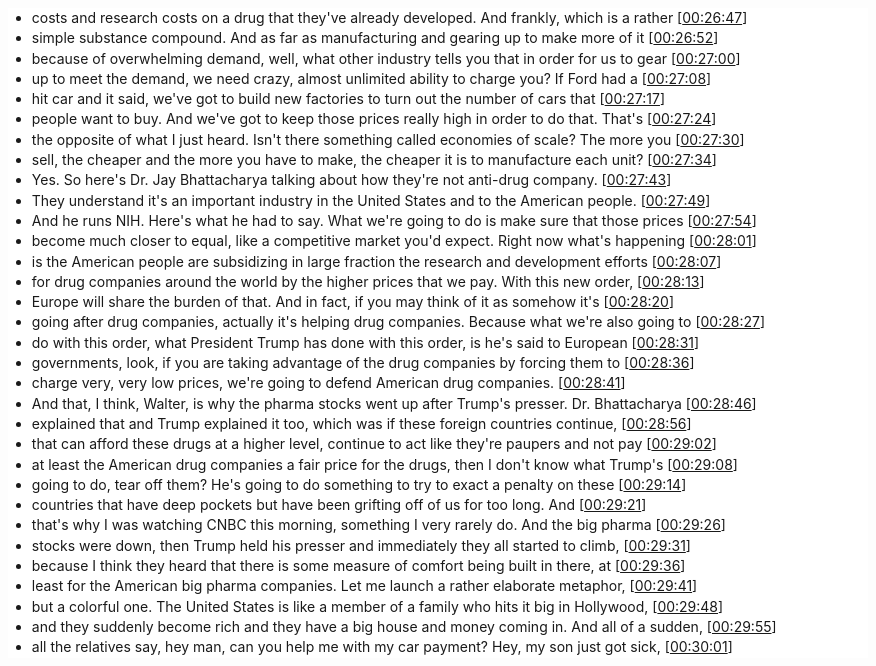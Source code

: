 *  costs and research costs on a drug that they've already developed. And frankly, which is a rather [[00:26:47](https://www.youtube.com/watch?v=molvK1q3_b4&t=1607.3600000000001s)]
*  simple substance compound. And as far as manufacturing and gearing up to make more of it [[00:26:52](https://www.youtube.com/watch?v=molvK1q3_b4&t=1612.24s)]
*  because of overwhelming demand, well, what other industry tells you that in order for us to gear [[00:27:00](https://www.youtube.com/watch?v=molvK1q3_b4&t=1620.4s)]
*  up to meet the demand, we need crazy, almost unlimited ability to charge you? If Ford had a [[00:27:08](https://www.youtube.com/watch?v=molvK1q3_b4&t=1628.0s)]
*  hit car and it said, we've got to build new factories to turn out the number of cars that [[00:27:17](https://www.youtube.com/watch?v=molvK1q3_b4&t=1637.76s)]
*  people want to buy. And we've got to keep those prices really high in order to do that. That's [[00:27:24](https://www.youtube.com/watch?v=molvK1q3_b4&t=1644.4s)]
*  the opposite of what I just heard. Isn't there something called economies of scale? The more you [[00:27:30](https://www.youtube.com/watch?v=molvK1q3_b4&t=1650.0s)]
*  sell, the cheaper and the more you have to make, the cheaper it is to manufacture each unit? [[00:27:34](https://www.youtube.com/watch?v=molvK1q3_b4&t=1654.64s)]
*  Yes. So here's Dr. Jay Bhattacharya talking about how they're not anti-drug company. [[00:27:43](https://www.youtube.com/watch?v=molvK1q3_b4&t=1663.04s)]
*  They understand it's an important industry in the United States and to the American people. [[00:27:49](https://www.youtube.com/watch?v=molvK1q3_b4&t=1669.28s)]
*  And he runs NIH. Here's what he had to say. What we're going to do is make sure that those prices [[00:27:54](https://www.youtube.com/watch?v=molvK1q3_b4&t=1674.24s)]
*  become much closer to equal, like a competitive market you'd expect. Right now what's happening [[00:28:01](https://www.youtube.com/watch?v=molvK1q3_b4&t=1681.28s)]
*  is the American people are subsidizing in large fraction the research and development efforts [[00:28:07](https://www.youtube.com/watch?v=molvK1q3_b4&t=1687.04s)]
*  for drug companies around the world by the higher prices that we pay. With this new order, [[00:28:13](https://www.youtube.com/watch?v=molvK1q3_b4&t=1693.76s)]
*  Europe will share the burden of that. And in fact, if you may think of it as somehow it's [[00:28:20](https://www.youtube.com/watch?v=molvK1q3_b4&t=1700.72s)]
*  going after drug companies, actually it's helping drug companies. Because what we're also going to [[00:28:27](https://www.youtube.com/watch?v=molvK1q3_b4&t=1707.04s)]
*  do with this order, what President Trump has done with this order, is he's said to European [[00:28:31](https://www.youtube.com/watch?v=molvK1q3_b4&t=1711.36s)]
*  governments, look, if you are taking advantage of the drug companies by forcing them to [[00:28:36](https://www.youtube.com/watch?v=molvK1q3_b4&t=1716.6399999999999s)]
*  charge very, very low prices, we're going to defend American drug companies. [[00:28:41](https://www.youtube.com/watch?v=molvK1q3_b4&t=1721.12s)]
*  And that, I think, Walter, is why the pharma stocks went up after Trump's presser. Dr. Bhattacharya [[00:28:46](https://www.youtube.com/watch?v=molvK1q3_b4&t=1726.9599999999998s)]
*  explained that and Trump explained it too, which was if these foreign countries continue, [[00:28:56](https://www.youtube.com/watch?v=molvK1q3_b4&t=1736.48s)]
*  that can afford these drugs at a higher level, continue to act like they're paupers and not pay [[00:29:02](https://www.youtube.com/watch?v=molvK1q3_b4&t=1742.4s)]
*  at least the American drug companies a fair price for the drugs, then I don't know what Trump's [[00:29:08](https://www.youtube.com/watch?v=molvK1q3_b4&t=1748.72s)]
*  going to do, tear off them? He's going to do something to try to exact a penalty on these [[00:29:14](https://www.youtube.com/watch?v=molvK1q3_b4&t=1754.16s)]
*  countries that have deep pockets but have been grifting off of us for too long. And [[00:29:21](https://www.youtube.com/watch?v=molvK1q3_b4&t=1761.1200000000001s)]
*  that's why I was watching CNBC this morning, something I very rarely do. And the big pharma [[00:29:26](https://www.youtube.com/watch?v=molvK1q3_b4&t=1766.0s)]
*  stocks were down, then Trump held his presser and immediately they all started to climb, [[00:29:31](https://www.youtube.com/watch?v=molvK1q3_b4&t=1771.36s)]
*  because I think they heard that there is some measure of comfort being built in there, at [[00:29:36](https://www.youtube.com/watch?v=molvK1q3_b4&t=1776.16s)]
*  least for the American big pharma companies. Let me launch a rather elaborate metaphor, [[00:29:41](https://www.youtube.com/watch?v=molvK1q3_b4&t=1781.12s)]
*  but a colorful one. The United States is like a member of a family who hits it big in Hollywood, [[00:29:48](https://www.youtube.com/watch?v=molvK1q3_b4&t=1788.32s)]
*  and they suddenly become rich and they have a big house and money coming in. And all of a sudden, [[00:29:55](https://www.youtube.com/watch?v=molvK1q3_b4&t=1795.1999999999998s)]
*  all the relatives say, hey man, can you help me with my car payment? Hey, my son just got sick, [[00:30:01](https://www.youtube.com/watch?v=molvK1q3_b4&t=1801.36s)]